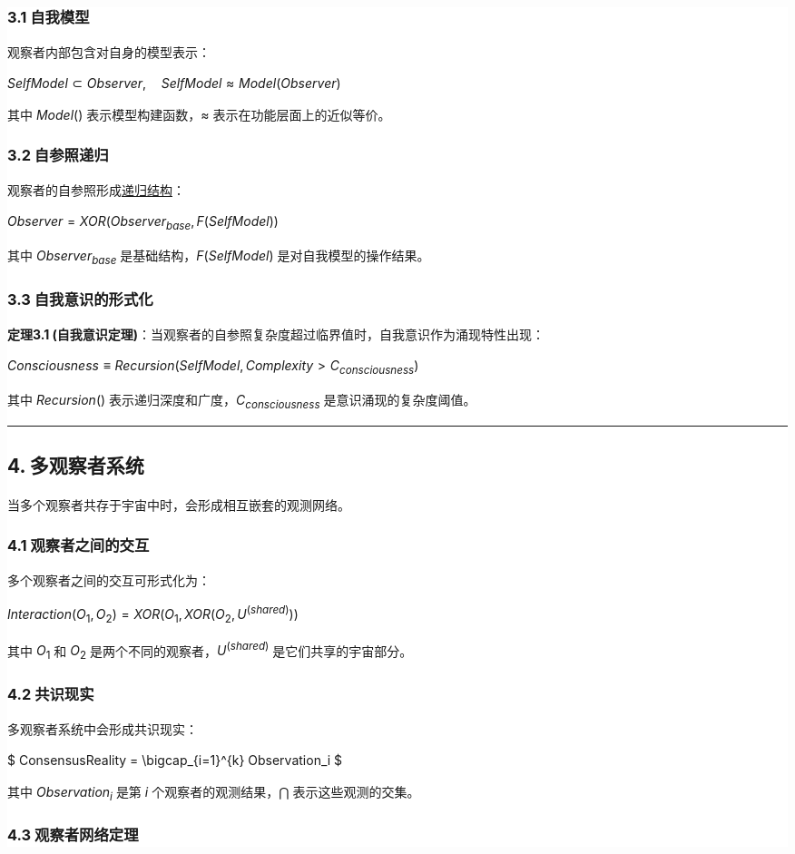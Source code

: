### 3.1 自我模型

观察者内部包含对自身的模型表示：

$`
SelfModel \subset Observer, \quad SelfModel \approx Model(Observer)
`$

其中 $Model()$ 表示模型构建函数，$\approx$ 表示在功能层面上的近似等价。

### 3.2 自参照递归

观察者的自参照形成[递归结构](formal_theory_binary_axiom3.md)：

$`
Observer = XOR(Observer_{base}, F(SelfModel))
`$

其中 $Observer_{base}$ 是基础结构，$F(SelfModel)$ 是对自我模型的操作结果。

### 3.3 自我意识的形式化

**定理3.1 (自我意识定理)**：当观察者的自参照复杂度超过临界值时，自我意识作为涌现特性出现：

$`
Consciousness \equiv Recursion(SelfModel, Complexity > C_{consciousness})
`$

其中 $Recursion()$ 表示递归深度和广度，$C_{consciousness}$ 是意识涌现的复杂度阈值。

---

## 4. 多观察者系统

当多个观察者共存于宇宙中时，会形成相互嵌套的观测网络。

### 4.1 观察者之间的交互

多个观察者之间的交互可形式化为：

$`
Interaction(O_1, O_2) = XOR(O_1, XOR(O_2, U^{(shared)}))
`$

其中 $O_1$ 和 $O_2$ 是两个不同的观察者，$U^{(shared)}$ 是它们共享的宇宙部分。

### 4.2 共识现实

多观察者系统中会形成共识现实：

$`
ConsensusReality = \bigcap_{i=1}^{k} Observation_i
`$

其中 $Observation_i$ 是第 $i$ 个观察者的观测结果，$\bigcap$ 表示这些观测的交集。

### 4.3 观察者网络定理
